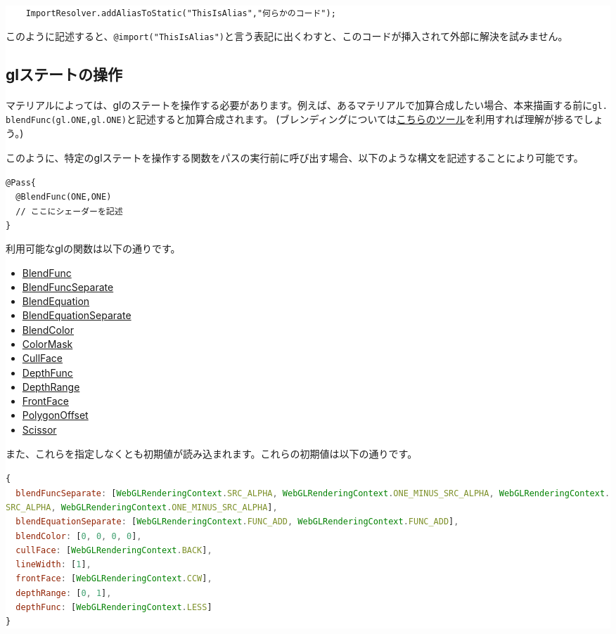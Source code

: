 ```
    ImportResolver.addAliasToStatic("ThisIsAlias","何らかのコード");
```

このように記述すると、`@import("ThisIsAlias")`と言う表記に出くわすと、このコードが挿入されて外部に解決を試みません。

## glステートの操作

マテリアルによっては、glのステートを操作する必要があります。例えば、あるマテリアルで加算合成したい場合、本来描画する前に`gl.blendFunc(gl.ONE,gl.ONE)`と記述すると加算合成されます。
(ブレンディングについては[こちらのツール](http://www.andersriggelsen.dk/glblendfunc.php)を利用すれば理解が捗るでしょう。)

このように、特定のglステートを操作する関数をパスの実行前に呼び出す場合、以下のような構文を記述することにより可能です。

```
@Pass{
  @BlendFunc(ONE,ONE)
  // ここにシェーダーを記述
}
```

利用可能なglの関数は以下の通りです。

* [BlendFunc](https://developer.mozilla.org/en-US/docs/Web/API/WebGLRenderingContext/blendFunc)
* [BlendFuncSeparate](https://developer.mozilla.org/en-US/docs/Web/API/WebGLRenderingContext/blendFuncSeparate)
* [BlendEquation](https://developer.mozilla.org/en-US/docs/Web/API/WebGLRenderingContext/blendEquation)
* [BlendEquationSeparate](https://developer.mozilla.org/en-US/docs/Web/API/WebGLRenderingContext/blendEquationSeparate)
* [BlendColor](https://developer.mozilla.org/en-US/docs/Web/API/WebGLRenderingContext/blendColor)
* [ColorMask](https://developer.mozilla.org/en-US/docs/Web/API/WebGLRenderingContext/colorMask)
* [CullFace](https://developer.mozilla.org/en-US/docs/Web/API/WebGLRenderingContext/cullFace)
* [DepthFunc](https://developer.mozilla.org/en-US/docs/Web/API/WebGLRenderingContext/depthFunc)
* [DepthRange](https://developer.mozilla.org/en-US/docs/Web/API/WebGLRenderingContext/depthRange)
* [FrontFace](https://developer.mozilla.org/en-US/docs/Web/API/WebGLRenderingContext/frontFace)
* [PolygonOffset](https://developer.mozilla.org/en-US/docs/Web/API/WebGLRenderingContext/polygonOffset)
* [Scissor](https://developer.mozilla.org/en-US/docs/Web/API/WebGLRenderingContext/scissor)

また、これらを指定しなくとも初期値が読み込まれます。これらの初期値は以下の通りです。

```js
{
  blendFuncSeparate: [WebGLRenderingContext.SRC_ALPHA, WebGLRenderingContext.ONE_MINUS_SRC_ALPHA, WebGLRenderingContext.SRC_ALPHA, WebGLRenderingContext.ONE_MINUS_SRC_ALPHA],
  blendEquationSeparate: [WebGLRenderingContext.FUNC_ADD, WebGLRenderingContext.FUNC_ADD],
  blendColor: [0, 0, 0, 0],
  cullFace: [WebGLRenderingContext.BACK],
  lineWidth: [1],
  frontFace: [WebGLRenderingContext.CCW],
  depthRange: [0, 1],
  depthFunc: [WebGLRenderingContext.LESS]
}
```
